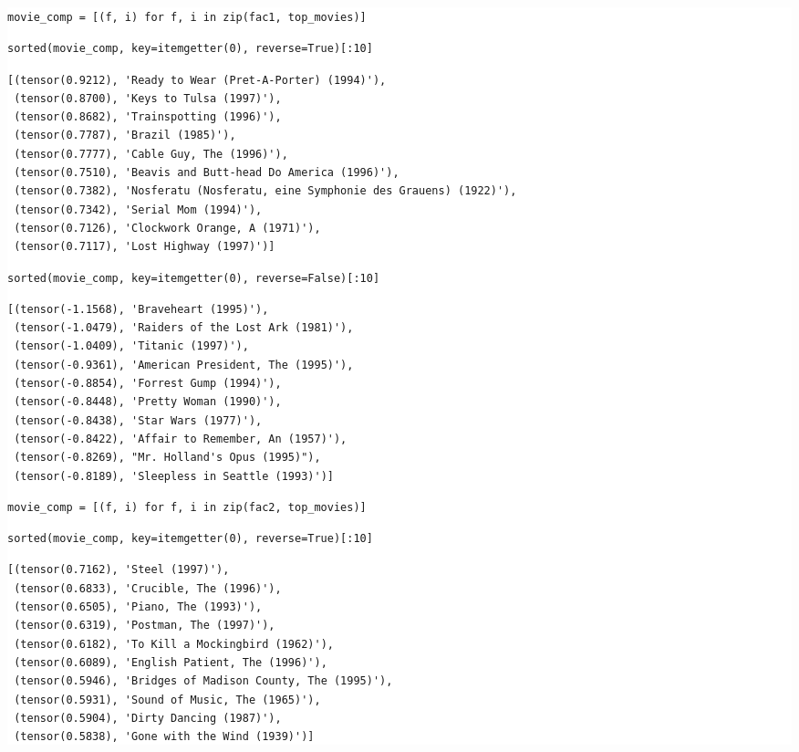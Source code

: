 


```
movie_comp = [(f, i) for f, i in zip(fac1, top_movies)]
```


```
sorted(movie_comp, key=itemgetter(0), reverse=True)[:10]
```




    [(tensor(0.9212), 'Ready to Wear (Pret-A-Porter) (1994)'),
     (tensor(0.8700), 'Keys to Tulsa (1997)'),
     (tensor(0.8682), 'Trainspotting (1996)'),
     (tensor(0.7787), 'Brazil (1985)'),
     (tensor(0.7777), 'Cable Guy, The (1996)'),
     (tensor(0.7510), 'Beavis and Butt-head Do America (1996)'),
     (tensor(0.7382), 'Nosferatu (Nosferatu, eine Symphonie des Grauens) (1922)'),
     (tensor(0.7342), 'Serial Mom (1994)'),
     (tensor(0.7126), 'Clockwork Orange, A (1971)'),
     (tensor(0.7117), 'Lost Highway (1997)')]




```
sorted(movie_comp, key=itemgetter(0), reverse=False)[:10]
```




    [(tensor(-1.1568), 'Braveheart (1995)'),
     (tensor(-1.0479), 'Raiders of the Lost Ark (1981)'),
     (tensor(-1.0409), 'Titanic (1997)'),
     (tensor(-0.9361), 'American President, The (1995)'),
     (tensor(-0.8854), 'Forrest Gump (1994)'),
     (tensor(-0.8448), 'Pretty Woman (1990)'),
     (tensor(-0.8438), 'Star Wars (1977)'),
     (tensor(-0.8422), 'Affair to Remember, An (1957)'),
     (tensor(-0.8269), "Mr. Holland's Opus (1995)"),
     (tensor(-0.8189), 'Sleepless in Seattle (1993)')]




```
movie_comp = [(f, i) for f, i in zip(fac2, top_movies)]
```


```
sorted(movie_comp, key=itemgetter(0), reverse=True)[:10]
```




    [(tensor(0.7162), 'Steel (1997)'),
     (tensor(0.6833), 'Crucible, The (1996)'),
     (tensor(0.6505), 'Piano, The (1993)'),
     (tensor(0.6319), 'Postman, The (1997)'),
     (tensor(0.6182), 'To Kill a Mockingbird (1962)'),
     (tensor(0.6089), 'English Patient, The (1996)'),
     (tensor(0.5946), 'Bridges of Madison County, The (1995)'),
     (tensor(0.5931), 'Sound of Music, The (1965)'),
     (tensor(0.5904), 'Dirty Dancing (1987)'),
     (tensor(0.5838), 'Gone with the Wind (1939)')]
